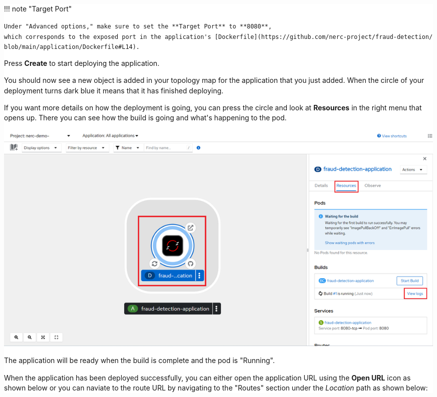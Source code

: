 !!! note "Target Port"

    Under "Advanced options," make sure to set the **Target Port** to **8080**,
    which corresponds to the exposed port in the application's [Dockerfile](https://github.com/nerc-project/fraud-detection/blob/main/application/Dockerfile#L14).

Press **Create** to start deploying the application.

You should now see a new object is added in your topology map for the application
that you just added. When the circle of your deployment turns dark blue it means
that it has finished deploying.

If you want more details on how the deployment is going, you can press the circle
and look at **Resources** in the right menu that opens up. There you can see how
the build is going and what's happening to the pod.

![Fraud Detection Deployment Resources](images/fraud_detection_deployment_resources.png)

The application will be ready when the build is complete and the pod is "Running".

When the application has been deployed successfully, you can either open the
application URL using the **Open URL** icon as shown below or you can naviate to
the route URL by navigating to the "Routes" section under the _Location_ path as
shown below:

